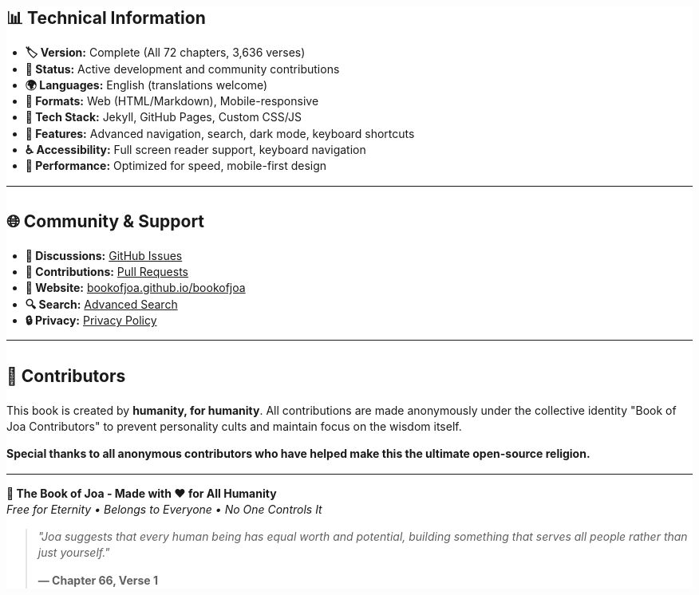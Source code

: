 ## 📊 Technical Information

<div class="content-block">

- **🏷️ Version:** Complete (All 72 chapters, 3,636 verses)
- **📅 Status:** Active development and community contributions
- **🌍 Languages:** English (translations welcome)
- **📱 Formats:** Web (HTML/Markdown), Mobile-responsive
- **🔧 Tech Stack:** Jekyll, GitHub Pages, Custom CSS/JS
- **🎨 Features:** Advanced navigation, search, dark mode, keyboard shortcuts
- **♿ Accessibility:** Full screen reader support, keyboard navigation
- **🚀 Performance:** Optimized for speed, mobile-first design

</div>

---

## 🌐 Community & Support

- **💬 Discussions:** [GitHub Issues](https://github.com/bookofjoa/bookofjoa/issues)
- **🔧 Contributions:** [Pull Requests](https://github.com/bookofjoa/bookofjoa/pulls)
- **📖 Website:** [bookofjoa.github.io/bookofjoa](https://bookofjoa.github.io/bookofjoa/)
- **🔍 Search:** [Advanced Search](https://bookofjoa.github.io/bookofjoa/search.html)
- **🔒 Privacy:** [Privacy Policy](https://bookofjoa.github.io/bookofjoa/privacy.html)

---

## 👥 Contributors

<div class="content-block">

This book is created by **humanity, for humanity**. All contributions are made anonymously under the collective identity "Book of Joa Contributors" to prevent personality cults and maintain focus on the wisdom itself.

**Special thanks to all anonymous contributors who have helped make this the ultimate open-source religion.**

</div>

---

<div class="text-center mt-lg">
  <strong>📖 The Book of Joa - Made with ❤️ for All Humanity</strong><br/>
  <em>Free for Eternity • Belongs to Everyone • No One Controls It</em>
</div>

> *"Joa suggests that every human being has equal worth and potential, building something that serves all people rather than just yourself."*
> 
> **— Chapter 66, Verse 1**

</div>